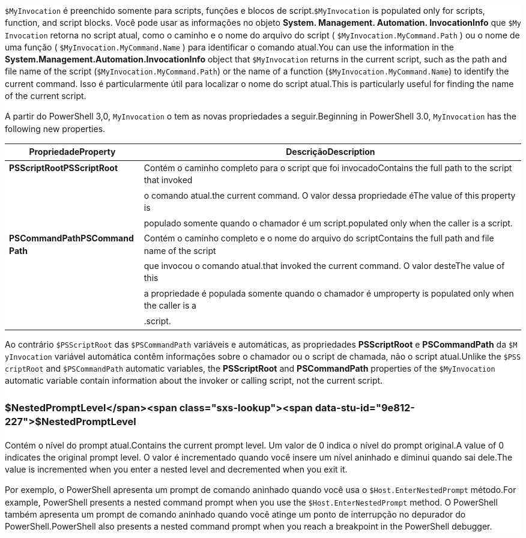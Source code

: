 <span data-ttu-id="9e812-209">`$MyInvocation` é preenchido somente para scripts, funções e blocos de script.</span><span class="sxs-lookup"><span data-stu-id="9e812-209">`$MyInvocation` is populated only for scripts, function, and script blocks.</span></span> <span data-ttu-id="9e812-210">Você pode usar as informações no objeto **System. Management. Automation. InvocationInfo** que `$MyInvocation` retorna no script atual, como o caminho e o nome do arquivo do script ( `$MyInvocation.MyCommand.Path` ) ou o nome de uma função ( `$MyInvocation.MyCommand.Name` ) para identificar o comando atual.</span><span class="sxs-lookup"><span data-stu-id="9e812-210">You can use the information in the **System.Management.Automation.InvocationInfo** object that `$MyInvocation` returns in the current script, such as the path and file name of the script (`$MyInvocation.MyCommand.Path`) or the name of a function (`$MyInvocation.MyCommand.Name`) to identify the current command.</span></span> <span data-ttu-id="9e812-211">Isso é particularmente útil para localizar o nome do script atual.</span><span class="sxs-lookup"><span data-stu-id="9e812-211">This is particularly useful for finding the name of the current script.</span></span>

<span data-ttu-id="9e812-212">A partir do PowerShell 3,0, `MyInvocation` o tem as novas propriedades a seguir.</span><span class="sxs-lookup"><span data-stu-id="9e812-212">Beginning in PowerShell 3.0, `MyInvocation` has the following new properties.</span></span>

| <span data-ttu-id="9e812-213">Propriedade</span><span class="sxs-lookup"><span data-stu-id="9e812-213">Property</span></span>      | <span data-ttu-id="9e812-214">Descrição</span><span class="sxs-lookup"><span data-stu-id="9e812-214">Description</span></span>                                         |
| ------------- | --------------------------------------------------- |
| <span data-ttu-id="9e812-215">**PSScriptRoot**</span><span class="sxs-lookup"><span data-stu-id="9e812-215">**PSScriptRoot**</span></span>  | <span data-ttu-id="9e812-216">Contém o caminho completo para o script que foi invocado</span><span class="sxs-lookup"><span data-stu-id="9e812-216">Contains the full path to the script that invoked</span></span>   |
|               | <span data-ttu-id="9e812-217">o comando atual.</span><span class="sxs-lookup"><span data-stu-id="9e812-217">the current command.</span></span> <span data-ttu-id="9e812-218">O valor dessa propriedade é</span><span class="sxs-lookup"><span data-stu-id="9e812-218">The value of this property is</span></span>  |
|               | <span data-ttu-id="9e812-219">populado somente quando o chamador é um script.</span><span class="sxs-lookup"><span data-stu-id="9e812-219">populated only when the caller is a script.</span></span>         |
| <span data-ttu-id="9e812-220">**PSCommandPath**</span><span class="sxs-lookup"><span data-stu-id="9e812-220">**PSCommandPath**</span></span> | <span data-ttu-id="9e812-221">Contém o caminho completo e o nome do arquivo do script</span><span class="sxs-lookup"><span data-stu-id="9e812-221">Contains the full path and file name of the script</span></span>  |
|               | <span data-ttu-id="9e812-222">que invocou o comando atual.</span><span class="sxs-lookup"><span data-stu-id="9e812-222">that invoked the current command.</span></span> <span data-ttu-id="9e812-223">O valor deste</span><span class="sxs-lookup"><span data-stu-id="9e812-223">The value of this</span></span> |
|               | <span data-ttu-id="9e812-224">a propriedade é populada somente quando o chamador é um</span><span class="sxs-lookup"><span data-stu-id="9e812-224">property is populated only when the caller is a</span></span>     |
|               | <span data-ttu-id="9e812-225">.</span><span class="sxs-lookup"><span data-stu-id="9e812-225">script.</span></span>                                             |

<span data-ttu-id="9e812-226">Ao contrário `$PSScriptRoot` das `$PSCommandPath` variáveis e automáticas, as propriedades **PSScriptRoot** e **PSCommandPath** da `$MyInvocation` variável automática contêm informações sobre o chamador ou o script de chamada, não o script atual.</span><span class="sxs-lookup"><span data-stu-id="9e812-226">Unlike the `$PSScriptRoot` and `$PSCommandPath` automatic variables, the **PSScriptRoot** and **PSCommandPath** properties of the `$MyInvocation` automatic variable contain information about the invoker or calling script, not the current script.</span></span>

### <a name="nestedpromptlevel"></a><span data-ttu-id="9e812-227">$NestedPromptLevel</span><span class="sxs-lookup"><span data-stu-id="9e812-227">$NestedPromptLevel</span></span>

<span data-ttu-id="9e812-228">Contém o nível do prompt atual.</span><span class="sxs-lookup"><span data-stu-id="9e812-228">Contains the current prompt level.</span></span> <span data-ttu-id="9e812-229">Um valor de 0 indica o nível do prompt original.</span><span class="sxs-lookup"><span data-stu-id="9e812-229">A value of 0 indicates the original prompt level.</span></span> <span data-ttu-id="9e812-230">O valor é incrementado quando você insere um nível aninhado e diminui quando sai dele.</span><span class="sxs-lookup"><span data-stu-id="9e812-230">The value is incremented when you enter a nested level and decremented when you exit it.</span></span>

<span data-ttu-id="9e812-231">Por exemplo, o PowerShell apresenta um prompt de comando aninhado quando você usa o `$Host.EnterNestedPrompt` método.</span><span class="sxs-lookup"><span data-stu-id="9e812-231">For example, PowerShell presents a nested command prompt when you use the `$Host.EnterNestedPrompt` method.</span></span> <span data-ttu-id="9e812-232">O PowerShell também apresenta um prompt de comando aninhado quando você atinge um ponto de interrupção no depurador do PowerShell.</span><span class="sxs-lookup"><span data-stu-id="9e812-232">PowerShell also presents a nested command prompt when you reach a breakpoint in the PowerShell debugger.</span></span>
